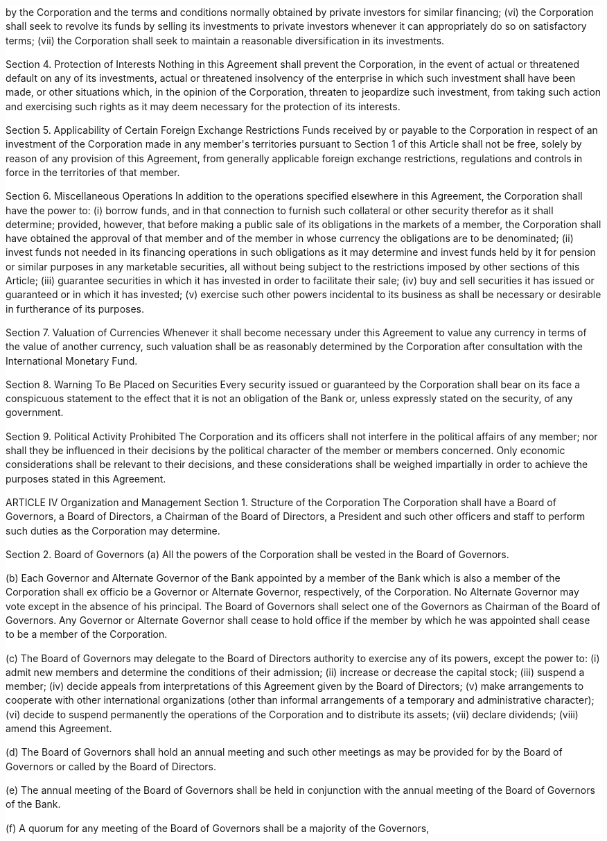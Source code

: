 by the Corporation and the terms and<lf> conditions normally obtained by private investors for similar financing;<lf> <lf>   (vi)  the Corporation shall seek to revolve its funds by selling its<lf> investments to private investors whenever it can appropriately do so on<lf> satisfactory terms;<lf> <lf>  (vii)  the Corporation shall seek to maintain a reasonable diversification in<lf> its investments.<lf> <p>Section 4\. Protection of Interests<lf> <lf>   Nothing in this Agreement shall prevent the Corporation, in the event of<lf> actual or threatened default on any of its investments, actual or threatened<lf> insolvency of the enterprise in which such investment shall have been made, or<lf> other situations which, in the opinion of the Corporation, threaten to<lf> jeopardize such investment, from taking such action and exercising such rights<lf> as it may deem necessary for the protection of its interests.<lf> <p>Section 5\. Applicability of Certain Foreign Exchange Restrictions<lf> <lf>   Funds received by or payable to the Corporation in respect of an investment of the Corporation made in any member's territories pursuant to Section 1 of this<lf> Article shall not be free, solely by reason of any provision of this Agreement,<lf> from generally applicable foreign exchange restrictions, regulations and<lf> controls in force in the territories of that member.<lf> <p>Section 6\. Miscellaneous Operations<lf> <lf>   In addition to the operations specified elsewhere in this Agreement, the<lf> Corporation shall have the power to:<lf> <lf>    (i)  borrow funds, and in that connection to furnish such collateral or other security therefor as it shall determine; provided, however, that before making a public sale of its obligations in the markets of a member, the Corporation shall have obtained the approval of that member and of the member in whose currency<lf> the obligations are to be denominated;<lf> <lf>   (ii)  invest funds not needed in its financing operations in such obligations<lf> as it may determine and invest funds held by it for pension or similar purposes<lf> in any marketable securities, all without being subject to the restrictions<lf> imposed by other sections of this Article;<lf> <lf>   (iii)  guarantee securities in which it has invested in order to facilitate<lf> their sale;<lf> <lf>   (iv)  buy and sell securities it has issued or guaranteed or in which it has<lf> invested;<lf> <lf>   (v)  exercise such other powers incidental to its business as shall be<lf> necessary or desirable in furtherance of its purposes.<lf> <p>Section 7\. Valuation of Currencies<lf> <lf>   Whenever it shall become necessary under this Agreement to value any currency<lf> in terms of the value of another currency, such valuation shall be as reasonably determined by the Corporation after consultation with the International Monetary Fund.<lf> <p>Section 8\. Warning To Be Placed on Securities<lf> <lf>   Every security issued or guaranteed by the Corporation shall bear on its face<lf> a conspicuous statement to the effect that it is not an obligation of the Bank<lf> or, unless expressly stated on the security, of any government.<lf> <p>Section 9\. Political Activity Prohibited<lf> <lf>   The Corporation and its officers shall not interfere in the political affairs<lf> of any member; nor shall they be influenced in their decisions by the political<lf> character of the member or members concerned. Only economic considerations shall be relevant to their decisions, and these considerations shall be weighed<lf> impartially in order to achieve the purposes stated in this Agreement.<lf> <p>                                  ARTICLE  IV<lf> <lf>                           Organization and Management<lf> <lf> Section 1\. Structure of the Corporation<lf> <lf>   The Corporation shall have a Board of Governors, a Board of Directors, a<lf> Chairman of the Board of Directors, a President and such other officers and<lf> staff to perform such duties as the Corporation may determine.<lf> <p>Section 2\. Board of Governors<lf> <lf>   (a) All the powers of the Corporation shall be vested in the Board of<lf> Governors.<lf> <p>  (b) Each Governor and Alternate Governor of the Bank appointed by a member of<lf> the Bank which is also a member of the Corporation shall ex officio be a<lf> Governor or Alternate Governor, respectively, of the Corporation. No Alternate<lf> Governor may vote except in the absence of his principal. The Board of Governors shall select one of the Governors as Chairman of the Board of Governors. Any<lf> Governor or Alternate Governor shall cease to hold office if the member by which he was appointed shall cease to be a member of the Corporation.<lf> <p>  (c) The Board of Governors may delegate to the Board of Directors authority to exercise any of its powers, except the power to:<lf> <lf>    (i)  admit new members and determine the conditions of their admission;<lf> <lf>   (ii)  increase or decrease the capital stock;<lf> <lf>   (iii)  suspend a member;<lf> <lf>   (iv)  decide appeals from interpretations of this Agreement given by the Board of Directors;<lf> <lf>   (v)  make arrangements to cooperate with other international organizations<lf> (other than informal arrangements of a temporary and administrative character);<lf> <lf>   (vi)  decide to suspend permanently the operations of the Corporation and to<lf> distribute its assets;<lf> <lf>  (vii)  declare dividends;<lf> <lf>   (viii)  amend this Agreement.<lf> <p>  (d) The Board of Governors shall hold an annual meeting and such other<lf> meetings as may be provided for by the Board of Governors or called by the Board of Directors.<lf> <p>  (e) The annual meeting of the Board of Governors shall be held in conjunction<lf> with the annual meeting of the Board of Governors of the Bank.<lf> <p>  (f) A quorum for any meeting of the Board of Governors shall be a majority of<lf> the Governors,